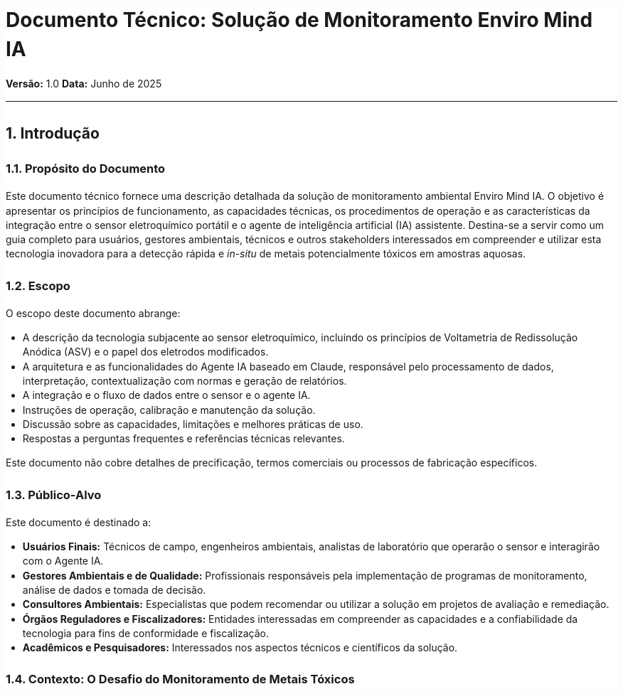 # Documento Técnico: Solução de Monitoramento Enviro Mind IA

**Versão:** 1.0
**Data:** Junho de 2025

---

## 1. Introdução

### 1.1. Propósito do Documento

Este documento técnico fornece uma descrição detalhada da solução de monitoramento ambiental Enviro Mind IA. O objetivo é apresentar os princípios de funcionamento, as capacidades técnicas, os procedimentos de operação e as características da integração entre o sensor eletroquímico portátil e o agente de inteligência artificial (IA) assistente. Destina-se a servir como um guia completo para usuários, gestores ambientais, técnicos e outros stakeholders interessados em compreender e utilizar esta tecnologia inovadora para a detecção rápida e *in-situ* de metais potencialmente tóxicos em amostras aquosas.

### 1.2. Escopo

O escopo deste documento abrange:

*   A descrição da tecnologia subjacente ao sensor eletroquímico, incluindo os princípios de Voltametria de Redissolução Anódica (ASV) e o papel dos eletrodos modificados.
*   A arquitetura e as funcionalidades do Agente IA baseado em Claude, responsável pelo processamento de dados, interpretação, contextualização com normas e geração de relatórios.
*   A integração e o fluxo de dados entre o sensor e o agente IA.
*   Instruções de operação, calibração e manutenção da solução.
*   Discussão sobre as capacidades, limitações e melhores práticas de uso.
*   Respostas a perguntas frequentes e referências técnicas relevantes.

Este documento não cobre detalhes de precificação, termos comerciais ou processos de fabricação específicos.

### 1.3. Público-Alvo

Este documento é destinado a:

*   **Usuários Finais:** Técnicos de campo, engenheiros ambientais, analistas de laboratório que operarão o sensor e interagirão com o Agente IA.
*   **Gestores Ambientais e de Qualidade:** Profissionais responsáveis pela implementação de programas de monitoramento, análise de dados e tomada de decisão.
*   **Consultores Ambientais:** Especialistas que podem recomendar ou utilizar a solução em projetos de avaliação e remediação.
*   **Órgãos Reguladores e Fiscalizadores:** Entidades interessadas em compreender as capacidades e a confiabilidade da tecnologia para fins de conformidade e fiscalização.
*   **Acadêmicos e Pesquisadores:** Interessados nos aspectos técnicos e científicos da solução.

### 1.4. Contexto: O Desafio do Monitoramento de Metais Tóxicos
